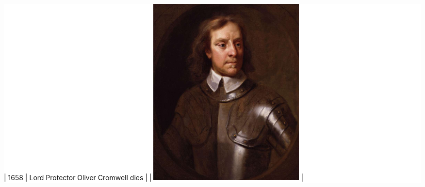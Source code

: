| 1658                | Lord Protector Oliver Cromwell dies | | <img src="images/OliverCromwell.jpg" width="300"> |